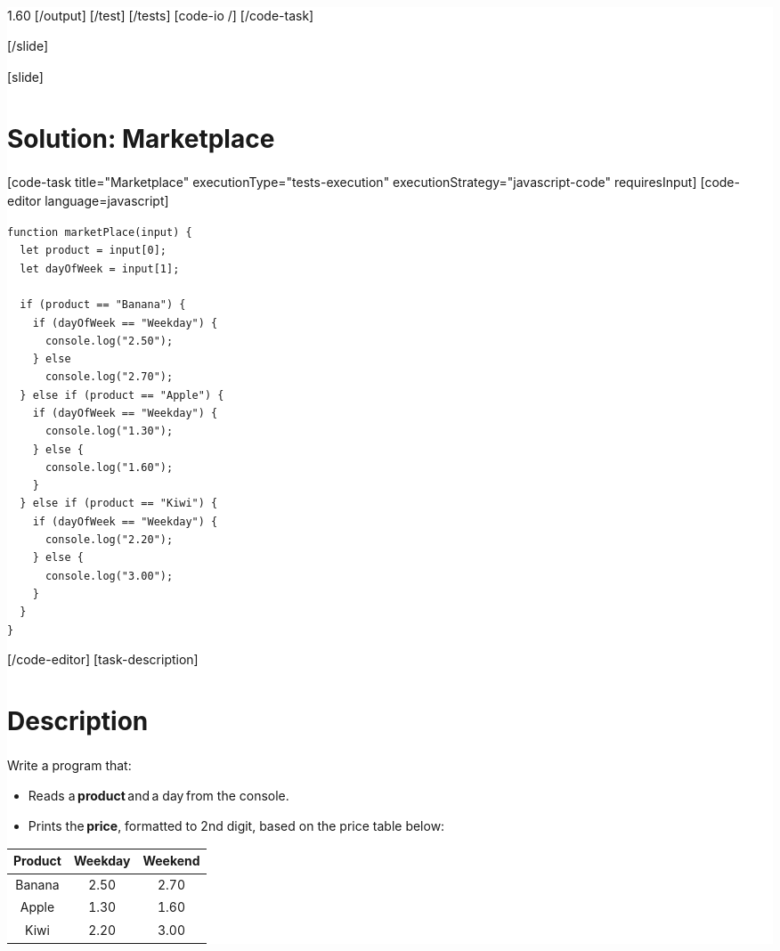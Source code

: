 1.60
[/output]
[/test]
[/tests]
[code-io /]
[/code-task]

[/slide]

[slide]
# Solution: Marketplace
[code-task title="Marketplace" executionType="tests-execution" executionStrategy="javascript-code" requiresInput]
[code-editor language=javascript]
```
function marketPlace(input) {
  let product = input[0];
  let dayOfWeek = input[1];

  if (product == "Banana") {
    if (dayOfWeek == "Weekday") {
      console.log("2.50");
    } else
      console.log("2.70");
  } else if (product == "Apple") {
    if (dayOfWeek == "Weekday") {
      console.log("1.30");
    } else {
      console.log("1.60");
    }
  } else if (product == "Kiwi") {
    if (dayOfWeek == "Weekday") {
      console.log("2.20");
    } else {
      console.log("3.00");
    }
  }
}
```
[/code-editor]
[task-description]
# Description
Write a program that: 

- Reads a **product** and a day from the console. 

- Prints the **price**, formatted to 2nd digit, based on the price table below: 

| Product      | Weekday | Weekend   |
| :---:       |    :----:   |   :---:     |
| Banana      | 2.50       | 2.70 |
| Apple   | 1.30        | 1.60    |
| Kiwi   | 2.20        | 3.00    |

